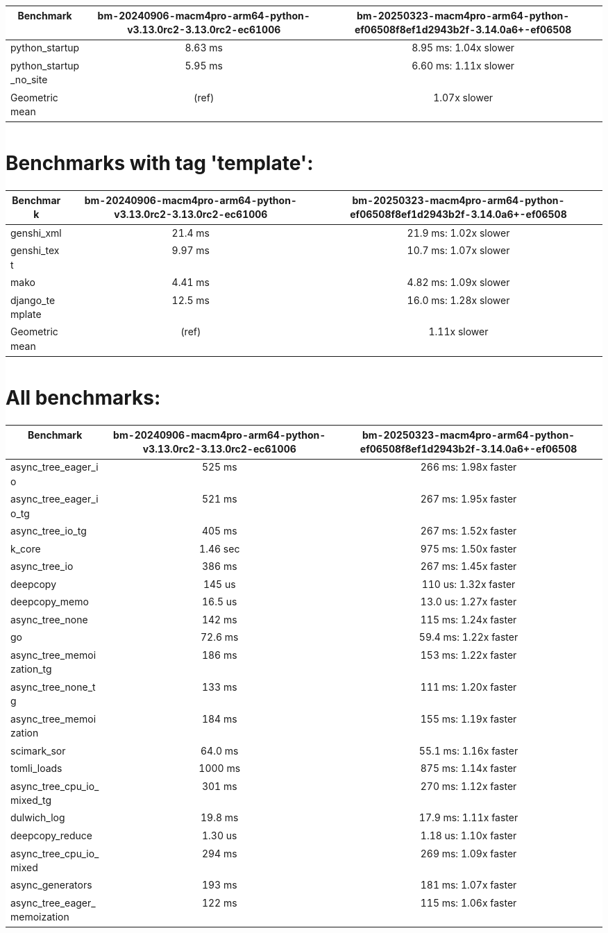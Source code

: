 | Benchmark              | bm-20240906-macm4pro-arm64-python-v3.13.0rc2-3.13.0rc2-ec61006 | bm-20250323-macm4pro-arm64-python-ef06508f8ef1d2943b2f-3.14.0a6+-ef06508 |
|------------------------|:--------------------------------------------------------------:|:------------------------------------------------------------------------:|
| python_startup         | 8.63 ms                                                        | 8.95 ms: 1.04x slower                                                    |
| python_startup_no_site | 5.95 ms                                                        | 6.60 ms: 1.11x slower                                                    |
| Geometric mean         | (ref)                                                          | 1.07x slower                                                             |

Benchmarks with tag 'template':
===============================

| Benchmark       | bm-20240906-macm4pro-arm64-python-v3.13.0rc2-3.13.0rc2-ec61006 | bm-20250323-macm4pro-arm64-python-ef06508f8ef1d2943b2f-3.14.0a6+-ef06508 |
|-----------------|:--------------------------------------------------------------:|:------------------------------------------------------------------------:|
| genshi_xml      | 21.4 ms                                                        | 21.9 ms: 1.02x slower                                                    |
| genshi_text     | 9.97 ms                                                        | 10.7 ms: 1.07x slower                                                    |
| mako            | 4.41 ms                                                        | 4.82 ms: 1.09x slower                                                    |
| django_template | 12.5 ms                                                        | 16.0 ms: 1.28x slower                                                    |
| Geometric mean  | (ref)                                                          | 1.11x slower                                                             |

All benchmarks:
===============

| Benchmark                        | bm-20240906-macm4pro-arm64-python-v3.13.0rc2-3.13.0rc2-ec61006 | bm-20250323-macm4pro-arm64-python-ef06508f8ef1d2943b2f-3.14.0a6+-ef06508 |
|----------------------------------|:--------------------------------------------------------------:|:------------------------------------------------------------------------:|
| async_tree_eager_io              | 525 ms                                                         | 266 ms: 1.98x faster                                                     |
| async_tree_eager_io_tg           | 521 ms                                                         | 267 ms: 1.95x faster                                                     |
| async_tree_io_tg                 | 405 ms                                                         | 267 ms: 1.52x faster                                                     |
| k_core                           | 1.46 sec                                                       | 975 ms: 1.50x faster                                                     |
| async_tree_io                    | 386 ms                                                         | 267 ms: 1.45x faster                                                     |
| deepcopy                         | 145 us                                                         | 110 us: 1.32x faster                                                     |
| deepcopy_memo                    | 16.5 us                                                        | 13.0 us: 1.27x faster                                                    |
| async_tree_none                  | 142 ms                                                         | 115 ms: 1.24x faster                                                     |
| go                               | 72.6 ms                                                        | 59.4 ms: 1.22x faster                                                    |
| async_tree_memoization_tg        | 186 ms                                                         | 153 ms: 1.22x faster                                                     |
| async_tree_none_tg               | 133 ms                                                         | 111 ms: 1.20x faster                                                     |
| async_tree_memoization           | 184 ms                                                         | 155 ms: 1.19x faster                                                     |
| scimark_sor                      | 64.0 ms                                                        | 55.1 ms: 1.16x faster                                                    |
| tomli_loads                      | 1000 ms                                                        | 875 ms: 1.14x faster                                                     |
| async_tree_cpu_io_mixed_tg       | 301 ms                                                         | 270 ms: 1.12x faster                                                     |
| dulwich_log                      | 19.8 ms                                                        | 17.9 ms: 1.11x faster                                                    |
| deepcopy_reduce                  | 1.30 us                                                        | 1.18 us: 1.10x faster                                                    |
| async_tree_cpu_io_mixed          | 294 ms                                                         | 269 ms: 1.09x faster                                                     |
| async_generators                 | 193 ms                                                         | 181 ms: 1.07x faster                                                     |
| async_tree_eager_memoization     | 122 ms                                                         | 115 ms: 1.06x faster                                                     |